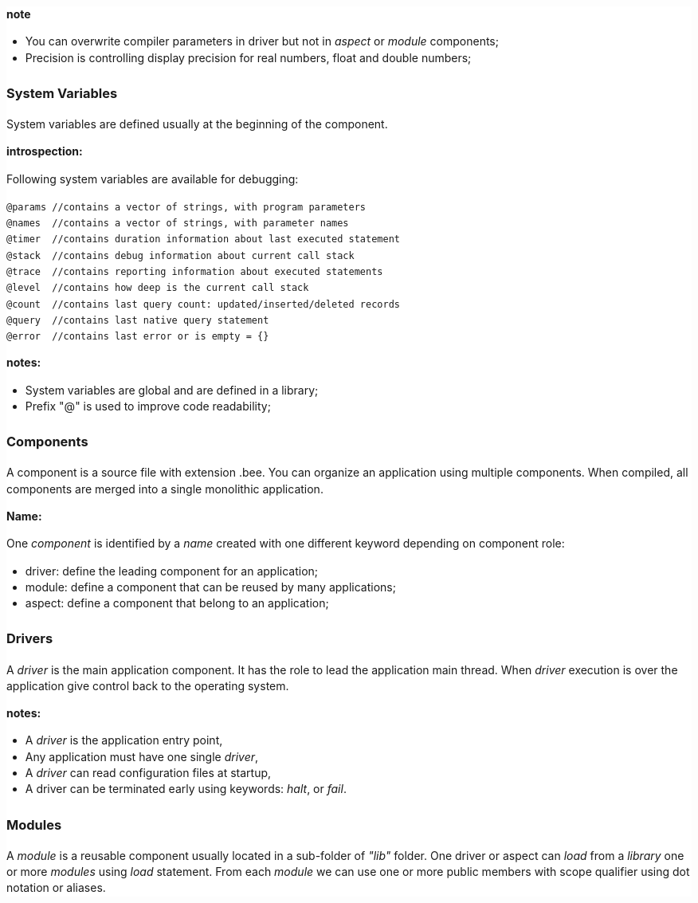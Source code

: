 **note**
* You can overwrite compiler parameters in driver but not in _aspect_ or _module_ components;
* Precision is controlling display precision for real numbers, float and double numbers;

### System Variables

System variables are defined usually at the beginning of the component. 

**introspection:**

Following system variables are available for debugging:

```
@params //contains a vector of strings, with program parameters
@names  //contains a vector of strings, with parameter names
@timer  //contains duration information about last executed statement
@stack  //contains debug information about current call stack
@trace  //contains reporting information about executed statements
@level  //contains how deep is the current call stack
@count  //contains last query count: updated/inserted/deleted records
@query  //contains last native query statement
@error  //contains last error or is empty = {}
```

**notes:** 
* System variables are global and are defined in a library;
* Prefix "@" is used to improve code readability;

### Components

A component is a source file with extension .bee. You can organize an application using multiple components. When compiled, all components are merged into a single monolithic application. 

**Name:**

One _component_ is identified by a _name_ created with one different keyword depending on component role:

* driver: define the leading component for an application;
* module: define a component that can be reused by many applications;
* aspect: define a component that belong to an application;

### Drivers
A _driver_ is the main application component. It has the role to lead the application main thread. When _driver_ execution is over the application give control back to the operating system.

**notes:**

* A _driver_ is the application entry point,
* Any application must have one single _driver_,
* A _driver_ can read configuration files at startup,
* A driver can be terminated early using keywords: _halt_, or _fail_.

### Modules
A _module_ is a reusable component usually located in a sub-folder of _"lib"_ folder. One driver or aspect can _load_ from a _library_ one or more _modules_ using _load_ statement. From each _module_ we can use one or more public members with scope qualifier using dot notation or aliases.
